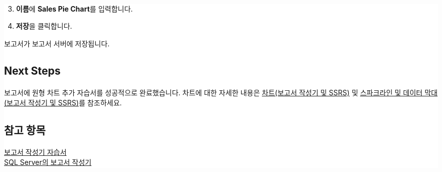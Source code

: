 3.  **이름**에 **Sales Pie Chart**를 입력합니다.  
  
4.  **저장**을 클릭합니다.  
  
보고서가 보고서 서버에 저장됩니다.  
  
## <a name="next-steps"></a>Next Steps  
보고서에 원형 차트 추가 자습서를 성공적으로 완료했습니다. 차트에 대한 자세한 내용은 [차트&#40;보고서 작성기 및 SSRS&#41;](../reporting-services/report-design/charts-report-builder-and-ssrs.md) 및 [스파크라인 및 데이터 막대&#40;보고서 작성기 및 SSRS&#41;](../reporting-services/report-design/sparklines-and-data-bars-report-builder-and-ssrs.md)를 참조하세요.  
  
## <a name="see-also"></a>참고 항목  
[보고서 작성기 자습서](../reporting-services/report-builder-tutorials.md)  
[SQL Server의 보고서 작성기](../reporting-services/report-builder/report-builder-in-sql-server-2016.md)  
  

